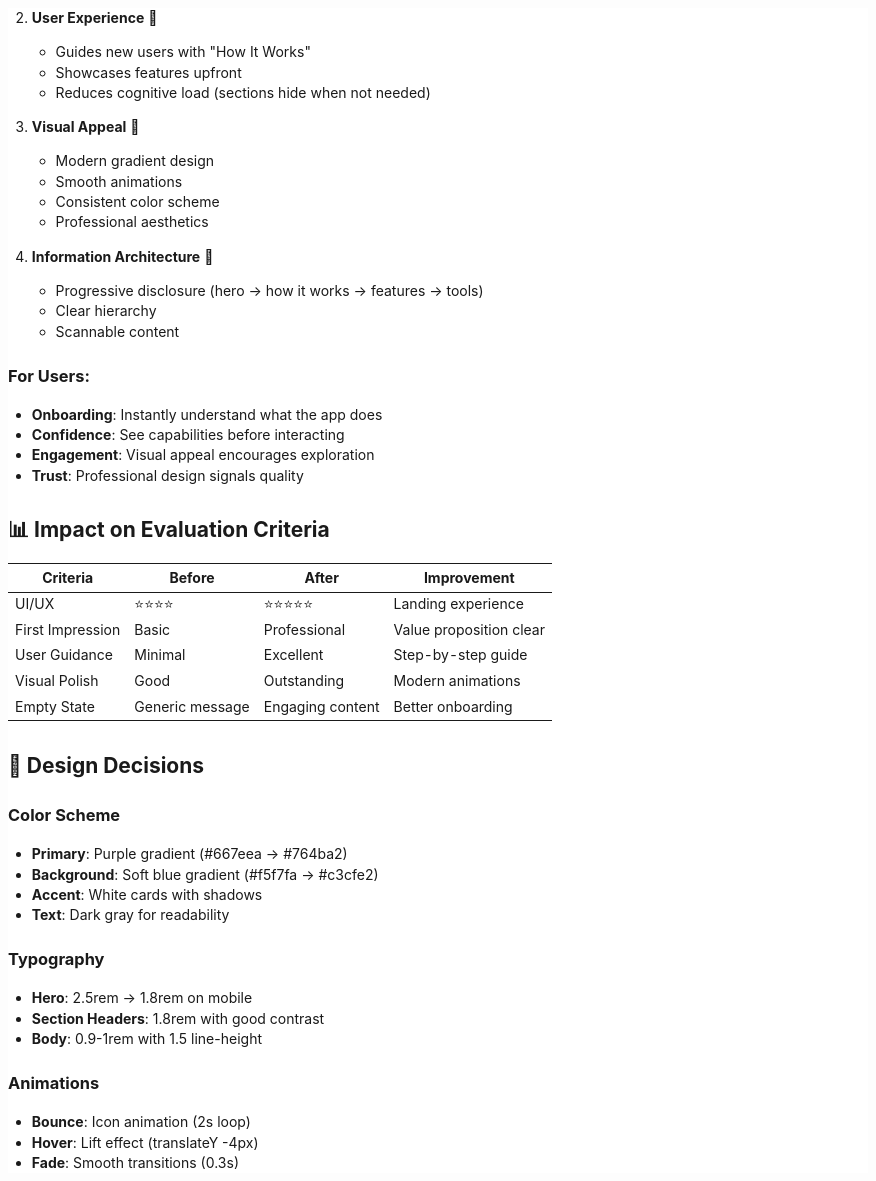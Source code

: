 2. **User Experience** 🎨
   - Guides new users with "How It Works"
   - Showcases features upfront
   - Reduces cognitive load (sections hide when not needed)

3. **Visual Appeal** 💎
   - Modern gradient design
   - Smooth animations
   - Consistent color scheme
   - Professional aesthetics

4. **Information Architecture** 📐
   - Progressive disclosure (hero → how it works → features → tools)
   - Clear hierarchy
   - Scannable content

### For Users:
- **Onboarding**: Instantly understand what the app does
- **Confidence**: See capabilities before interacting
- **Engagement**: Visual appeal encourages exploration
- **Trust**: Professional design signals quality

## 📊 Impact on Evaluation Criteria

| Criteria | Before | After | Improvement |
|----------|--------|-------|-------------|
| UI/UX | ⭐⭐⭐⭐ | ⭐⭐⭐⭐⭐ | Landing experience |
| First Impression | Basic | Professional | Value proposition clear |
| User Guidance | Minimal | Excellent | Step-by-step guide |
| Visual Polish | Good | Outstanding | Modern animations |
| Empty State | Generic message | Engaging content | Better onboarding |

## 🎨 Design Decisions

### Color Scheme
- **Primary**: Purple gradient (#667eea → #764ba2)
- **Background**: Soft blue gradient (#f5f7fa → #c3cfe2)
- **Accent**: White cards with shadows
- **Text**: Dark gray for readability

### Typography
- **Hero**: 2.5rem → 1.8rem on mobile
- **Section Headers**: 1.8rem with good contrast
- **Body**: 0.9-1rem with 1.5 line-height

### Animations
- **Bounce**: Icon animation (2s loop)
- **Hover**: Lift effect (translateY -4px)
- **Fade**: Smooth transitions (0.3s)
